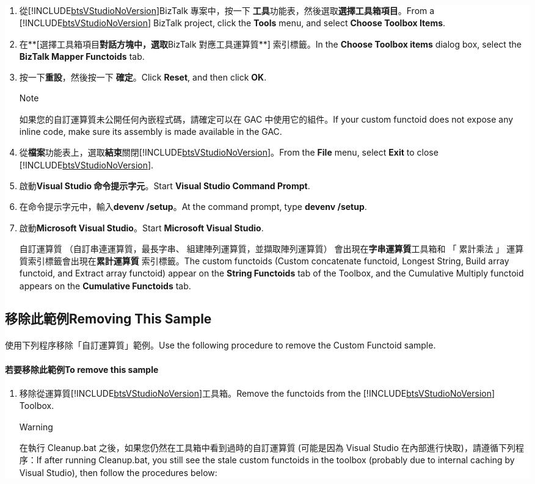 1.  <span data-ttu-id="eb39a-162">從[!INCLUDE[btsVStudioNoVersion](../includes/btsvstudionoversion-md.md)]BizTalk 專案中，按一下 **工具**功能表，然後選取**選擇工具箱項目**。</span><span class="sxs-lookup"><span data-stu-id="eb39a-162">From a [!INCLUDE[btsVStudioNoVersion](../includes/btsvstudionoversion-md.md)] BizTalk project, click the **Tools** menu, and select **Choose Toolbox Items**.</span></span>  
  
2.  <span data-ttu-id="eb39a-163">在**[選擇工具箱項目**對話方塊中，選取**BizTalk 對應工具運算質**] 索引標籤。</span><span class="sxs-lookup"><span data-stu-id="eb39a-163">In the **Choose Toolbox items** dialog box, select the **BizTalk Mapper Functoids** tab.</span></span>  
  
3.  <span data-ttu-id="eb39a-164">按一下**重設**，然後按一下 **確定**。</span><span class="sxs-lookup"><span data-stu-id="eb39a-164">Click **Reset**, and then click **OK**.</span></span>  
  
    > [!NOTE]
    >  <span data-ttu-id="eb39a-165">如果您的自訂運算質未公開任何內嵌程式碼，請確定可以在 GAC 中使用它的組件。</span><span class="sxs-lookup"><span data-stu-id="eb39a-165">If your custom functoid does not expose any inline code, make sure its assembly is made available in the GAC.</span></span>  
  
4.  <span data-ttu-id="eb39a-166">從**檔案**功能表上，選取**結束**關閉[!INCLUDE[btsVStudioNoVersion](../includes/btsvstudionoversion-md.md)]。</span><span class="sxs-lookup"><span data-stu-id="eb39a-166">From the **File** menu, select **Exit** to close [!INCLUDE[btsVStudioNoVersion](../includes/btsvstudionoversion-md.md)].</span></span>  
  
5.  <span data-ttu-id="eb39a-167">啟動**Visual Studio 命令提示字元**。</span><span class="sxs-lookup"><span data-stu-id="eb39a-167">Start **Visual Studio Command Prompt**.</span></span>  
  
6.  <span data-ttu-id="eb39a-168">在命令提示字元中，輸入**devenv /setup**。</span><span class="sxs-lookup"><span data-stu-id="eb39a-168">At the command prompt, type **devenv /setup**.</span></span>  
  
7.  <span data-ttu-id="eb39a-169">啟動**Microsoft Visual Studio**。</span><span class="sxs-lookup"><span data-stu-id="eb39a-169">Start **Microsoft Visual Studio**.</span></span>  
  
     <span data-ttu-id="eb39a-170">自訂運算質 （自訂串連運算質，最長字串、 組建陣列運算質，並擷取陣列運算質） 會出現在**字串運算質**工具箱和 「 累計乘法 」 運算質索引標籤會出現在**累計運算質** 索引標籤。</span><span class="sxs-lookup"><span data-stu-id="eb39a-170">The custom functoids (Custom concatenate functoid, Longest String, Build array functoid, and Extract array functoid) appear on the **String Functoids** tab of the Toolbox, and the Cumulative Multiply functoid appears on the **Cumulative Functoids** tab.</span></span>  
  
## <a name="removing-this-sample"></a><span data-ttu-id="eb39a-171">移除此範例</span><span class="sxs-lookup"><span data-stu-id="eb39a-171">Removing This Sample</span></span>  
 <span data-ttu-id="eb39a-172">使用下列程序移除「自訂運算質」範例。</span><span class="sxs-lookup"><span data-stu-id="eb39a-172">Use the following procedure to remove the Custom Functoid sample.</span></span>  
  
#### <a name="to-remove-this-sample"></a><span data-ttu-id="eb39a-173">若要移除此範例</span><span class="sxs-lookup"><span data-stu-id="eb39a-173">To remove this sample</span></span>  
  
1.  <span data-ttu-id="eb39a-174">移除從運算質[!INCLUDE[btsVStudioNoVersion](../includes/btsvstudionoversion-md.md)]工具箱。</span><span class="sxs-lookup"><span data-stu-id="eb39a-174">Remove the functoids from the [!INCLUDE[btsVStudioNoVersion](../includes/btsvstudionoversion-md.md)] Toolbox.</span></span>  
  
    > [!WARNING]
    >  <span data-ttu-id="eb39a-175">在執行 Cleanup.bat 之後，如果您仍然在工具箱中看到過時的自訂運算質 (可能是因為 Visual Studio 在內部進行快取)，請遵循下列程序：</span><span class="sxs-lookup"><span data-stu-id="eb39a-175">If after running Cleanup.bat, you still see the stale custom functoids in the toolbox (probably due to internal caching by Visual Studio), then follow the procedures below:</span></span>  
  